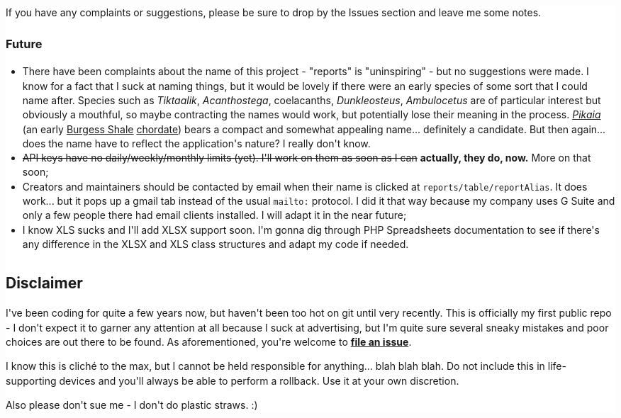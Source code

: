 If you have any complaints or suggestions, please be sure to drop by the Issues section and leave me some notes.

### <span id="TOC_4_1">Future</span>
* There have been complaints about the name of this project - "reports" is "uninspiring" - but no suggestions were made. I know for a fact that I suck at naming things, but it would be lovely if there were an early species of some sort that I could name after. Species such as *Tiktaalik*, *Acanthostega*, coelacanths, *Dunkleosteus*, *Ambulocetus* are of particular interest but obviously a mouthful, so maybe contracting the names would work, but potentially lose their meaning in the process. [*Pikaia*](https://en.wikipedia.org/wiki/Pikaia) (an early [Burgess Shale](https://en.wikipedia.org/wiki/Burgess_Shale) [chordate](https://en.wikipedia.org/wiki/Chordate)) bears a compact and somewhat appealing name... definitely a candidate. But then again... does the name have to reflect the application's nature? I really don't know.
* ~~API keys have no daily/weekly/monthly limits (yet). I'll work on them as soon as I can~~ **actually, they do, now.** More on that soon;
* Creators and maintainers should be contacted by email when their name is clicked at `reports/table/reportAlias`. It does work... but it pops up a gmail tab instead of the usual `mailto:` protocol. I did it that way because my company uses G Suite and only a few people there had email clients installed. I will adapt it in the near future;
* I know XLS sucks and I'll add XLSX support soon. I'm gonna dig through PHP Spreadsheets documentation to see if there's any difference in the XLSX and XLS class structures and adapt my code if needed.

## <span id="TOC_5">Disclaimer</span>
I've been coding for quite a few years now, but haven't been too hot on git until very recently. This is officially my first public repo - I don't expect it to garner any attention at all because I suck at advertising, but I'm quite sure several sneaky mistakes and poor choices are out there to be found. As aforementioned, you're welcome to [**file an issue**](https://github.com/gyohza/reports/issues). 

I know this is cliché to the max, but I cannot be held responsible for anything... blah blah blah. Do not include this in life-supporting devices and you'll always be able to perform a rollback. Use it at your own discretion.

Also please don't sue me - I don't do plastic straws. :)
